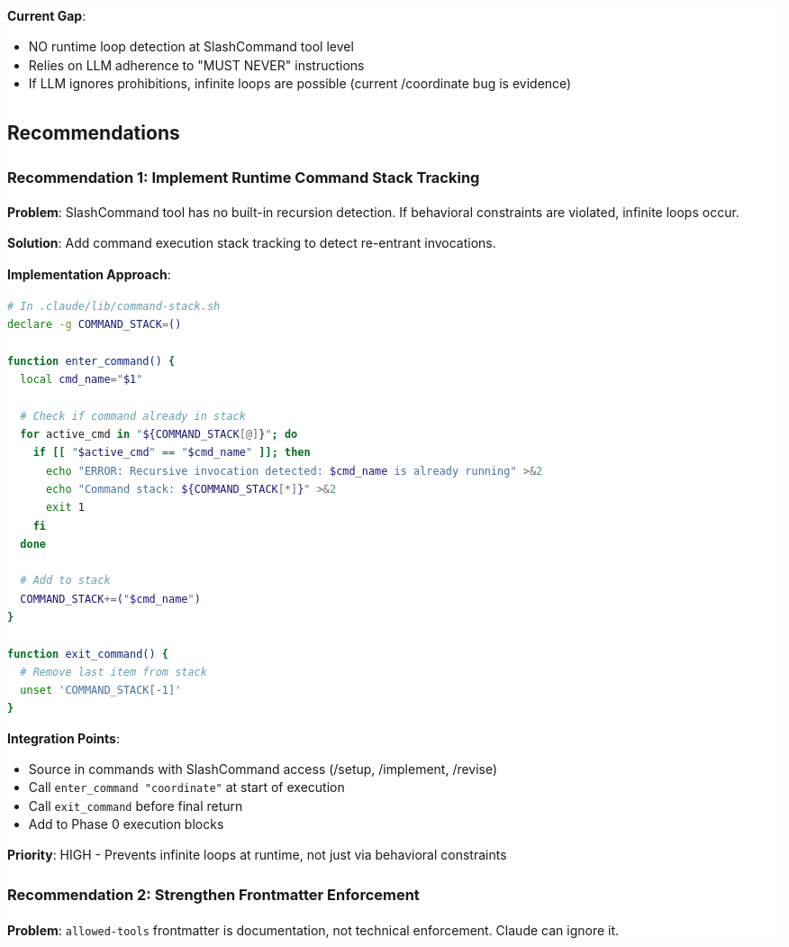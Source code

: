 **Current Gap**:
- NO runtime loop detection at SlashCommand tool level
- Relies on LLM adherence to "MUST NEVER" instructions
- If LLM ignores prohibitions, infinite loops are possible (current /coordinate bug is evidence)

## Recommendations

### Recommendation 1: Implement Runtime Command Stack Tracking

**Problem**: SlashCommand tool has no built-in recursion detection. If behavioral constraints are violated, infinite loops occur.

**Solution**: Add command execution stack tracking to detect re-entrant invocations.

**Implementation Approach**:
```bash
# In .claude/lib/command-stack.sh
declare -g COMMAND_STACK=()

function enter_command() {
  local cmd_name="$1"

  # Check if command already in stack
  for active_cmd in "${COMMAND_STACK[@]}"; do
    if [[ "$active_cmd" == "$cmd_name" ]]; then
      echo "ERROR: Recursive invocation detected: $cmd_name is already running" >&2
      echo "Command stack: ${COMMAND_STACK[*]}" >&2
      exit 1
    fi
  done

  # Add to stack
  COMMAND_STACK+=("$cmd_name")
}

function exit_command() {
  # Remove last item from stack
  unset 'COMMAND_STACK[-1]'
}
```

**Integration Points**:
- Source in commands with SlashCommand access (/setup, /implement, /revise)
- Call `enter_command "coordinate"` at start of execution
- Call `exit_command` before final return
- Add to Phase 0 execution blocks

**Priority**: HIGH - Prevents infinite loops at runtime, not just via behavioral constraints

### Recommendation 2: Strengthen Frontmatter Enforcement

**Problem**: `allowed-tools` frontmatter is documentation, not technical enforcement. Claude can ignore it.
